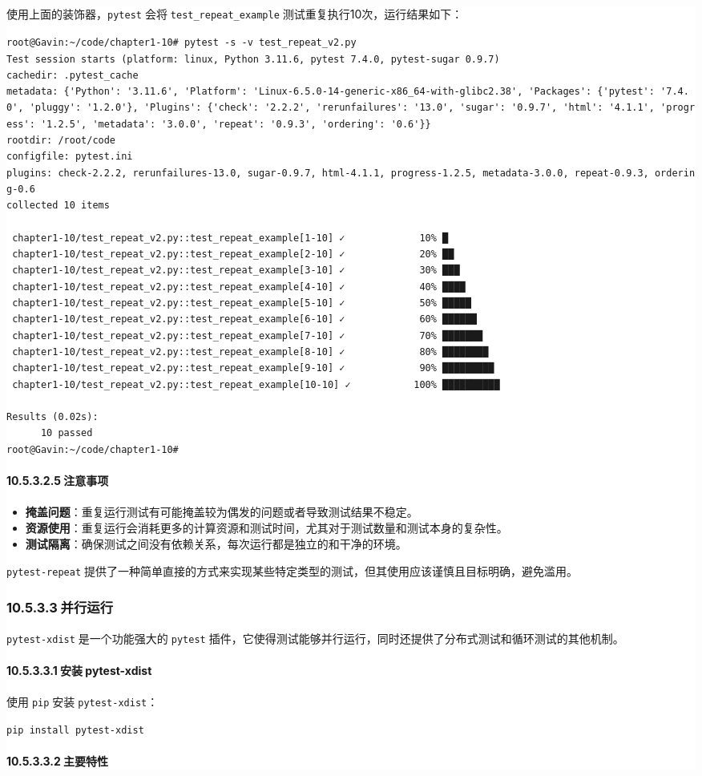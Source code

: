 使用上面的装饰器，`pytest` 会将 `test_repeat_example` 测试重复执行10次，运行结果如下：

```shell
root@Gavin:~/code/chapter1-10# pytest -s -v test_repeat_v2.py
Test session starts (platform: linux, Python 3.11.6, pytest 7.4.0, pytest-sugar 0.9.7)
cachedir: .pytest_cache
metadata: {'Python': '3.11.6', 'Platform': 'Linux-6.5.0-14-generic-x86_64-with-glibc2.38', 'Packages': {'pytest': '7.4.0', 'pluggy': '1.2.0'}, 'Plugins': {'check': '2.2.2', 'rerunfailures': '13.0', 'sugar': '0.9.7', 'html': '4.1.1', 'progress': '1.2.5', 'metadata': '3.0.0', 'repeat': '0.9.3', 'ordering': '0.6'}}
rootdir: /root/code
configfile: pytest.ini
plugins: check-2.2.2, rerunfailures-13.0, sugar-0.9.7, html-4.1.1, progress-1.2.5, metadata-3.0.0, repeat-0.9.3, ordering-0.6
collected 10 items

 chapter1-10/test_repeat_v2.py::test_repeat_example[1-10] ✓             10% █         
 chapter1-10/test_repeat_v2.py::test_repeat_example[2-10] ✓             20% ██        
 chapter1-10/test_repeat_v2.py::test_repeat_example[3-10] ✓             30% ███       
 chapter1-10/test_repeat_v2.py::test_repeat_example[4-10] ✓             40% ████      
 chapter1-10/test_repeat_v2.py::test_repeat_example[5-10] ✓             50% █████     
 chapter1-10/test_repeat_v2.py::test_repeat_example[6-10] ✓             60% ██████    
 chapter1-10/test_repeat_v2.py::test_repeat_example[7-10] ✓             70% ███████   
 chapter1-10/test_repeat_v2.py::test_repeat_example[8-10] ✓             80% ████████  
 chapter1-10/test_repeat_v2.py::test_repeat_example[9-10] ✓             90% █████████ 
 chapter1-10/test_repeat_v2.py::test_repeat_example[10-10] ✓           100% ██████████

Results (0.02s):
      10 passed
root@Gavin:~/code/chapter1-10# 
```

#### 10.5.3.2.5 注意事项

- **掩盖问题**：重复运行测试有可能掩盖较为偶发的问题或者导致测试结果不稳定。
- **资源使用**：重复运行会消耗更多的计算资源和测试时间，尤其对于测试数量和测试本身的复杂性。
- **测试隔离**：确保测试之间没有依赖关系，每次运行都是独立的和干净的环境。

`pytest-repeat` 提供了一种简单直接的方式来实现某些特定类型的测试，但其使用应该谨慎且目标明确，避免滥用。


### 10.5.3.3 并行运行

`pytest-xdist` 是一个功能强大的 `pytest` 插件，它使得测试能够并行运行，同时还提供了分布式测试和循环测试的其他机制。

#### 10.5.3.3.1 安装 pytest-xdist

使用 `pip` 安装 `pytest-xdist`：

```shell
pip install pytest-xdist
```

#### 10.5.3.3.2 主要特性
